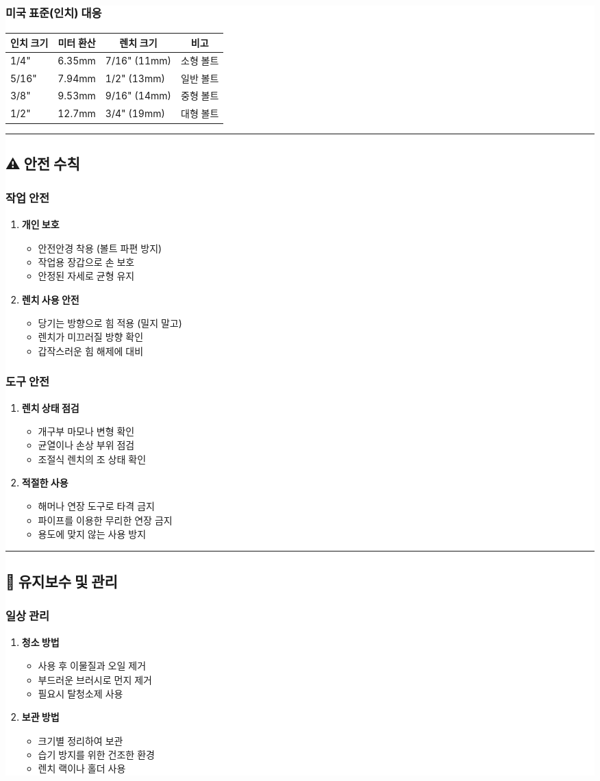 ### 미국 표준(인치) 대응
| 인치 크기 | 미터 환산 | 렌치 크기 | 비고 |
|-----------|-----------|-----------|------|
| 1/4" | 6.35mm | 7/16" (11mm) | 소형 볼트 |
| 5/16" | 7.94mm | 1/2" (13mm) | 일반 볼트 |
| 3/8" | 9.53mm | 9/16" (14mm) | 중형 볼트 |
| 1/2" | 12.7mm | 3/4" (19mm) | 대형 볼트 |

---

## ⚠️ 안전 수칙

### 작업 안전
1. **개인 보호**
   - 안전안경 착용 (볼트 파편 방지)
   - 작업용 장갑으로 손 보호
   - 안정된 자세로 균형 유지

2. **렌치 사용 안전**
   - 당기는 방향으로 힘 적용 (밀지 말고)
   - 렌치가 미끄러질 방향 확인
   - 갑작스러운 힘 해제에 대비

### 도구 안전
1. **렌치 상태 점검**
   - 개구부 마모나 변형 확인
   - 균열이나 손상 부위 점검
   - 조절식 렌치의 조 상태 확인

2. **적절한 사용**
   - 해머나 연장 도구로 타격 금지
   - 파이프를 이용한 무리한 연장 금지
   - 용도에 맞지 않는 사용 방지

---

## 🔧 유지보수 및 관리

### 일상 관리
1. **청소 방법**
   - 사용 후 이물질과 오일 제거
   - 부드러운 브러시로 먼지 제거
   - 필요시 탈청소제 사용

2. **보관 방법**
   - 크기별 정리하여 보관
   - 습기 방지를 위한 건조한 환경
   - 렌치 랙이나 홀더 사용
